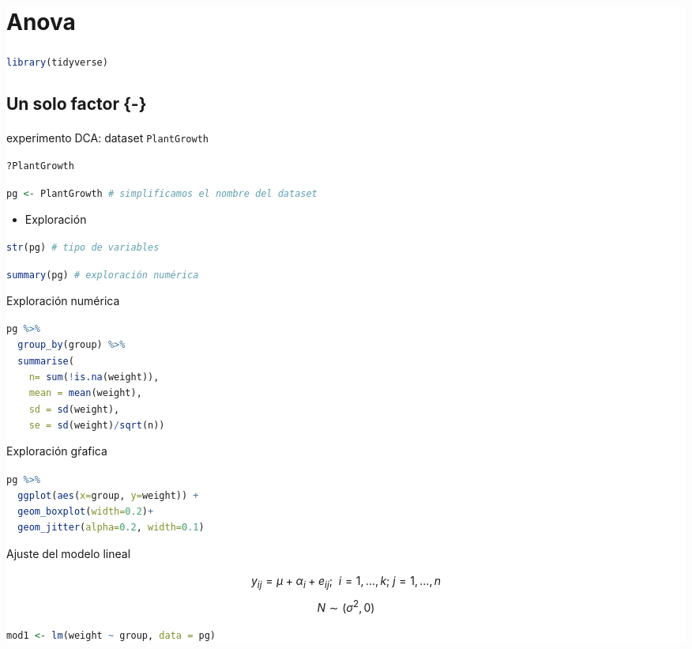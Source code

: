 # Anova


```r
library(tidyverse)
```

## Un solo factor {-} 

experimento DCA: dataset `PlantGrowth`

`?PlantGrowth`


```r
pg <- PlantGrowth # simplificamos el nombre del dataset
```

- Exploración  


```r
str(pg) # tipo de variables
```


```r
summary(pg) # exploración numérica
```

Exploración numérica


```r
pg %>% 
  group_by(group) %>% 
  summarise(
    n= sum(!is.na(weight)), 
    mean = mean(weight),
    sd = sd(weight), 
    se = sd(weight)/sqrt(n))
```

Exploración gŕafica


```r
pg %>% 
  ggplot(aes(x=group, y=weight)) + 
  geom_boxplot(width=0.2)+
  geom_jitter(alpha=0.2, width=0.1)
```

Ajuste del modelo lineal

$$y_{ij} = \mu + \alpha_i + e_{ij}; \:\:i = 1,..., k; \:j = 1,..., n$$
$$N \sim (\sigma^2, 0)$$


```r
mod1 <- lm(weight ~ group, data = pg)  
```
